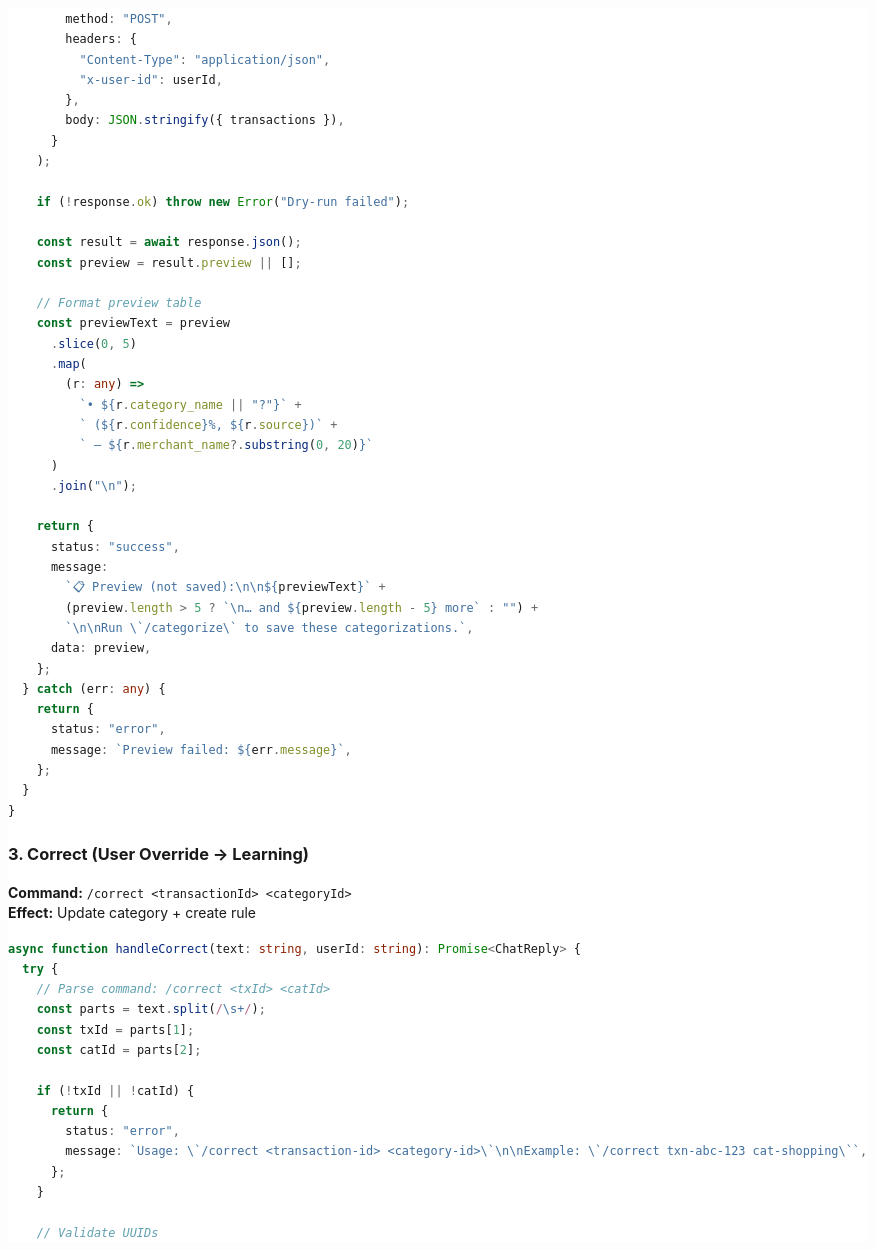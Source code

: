 ```typescript
        method: "POST",
        headers: {
          "Content-Type": "application/json",
          "x-user-id": userId,
        },
        body: JSON.stringify({ transactions }),
      }
    );

    if (!response.ok) throw new Error("Dry-run failed");

    const result = await response.json();
    const preview = result.preview || [];

    // Format preview table
    const previewText = preview
      .slice(0, 5)
      .map(
        (r: any) =>
          `• ${r.category_name || "?"}` +
          ` (${r.confidence}%, ${r.source})` +
          ` — ${r.merchant_name?.substring(0, 20)}`
      )
      .join("\n");

    return {
      status: "success",
      message:
        `📋 Preview (not saved):\n\n${previewText}` +
        (preview.length > 5 ? `\n… and ${preview.length - 5} more` : "") +
        `\n\nRun \`/categorize\` to save these categorizations.`,
      data: preview,
    };
  } catch (err: any) {
    return {
      status: "error",
      message: `Preview failed: ${err.message}`,
    };
  }
}
```

### 3. Correct (User Override → Learning)

**Command:** `/correct <transactionId> <categoryId>`  
**Effect:** Update category + create rule

```typescript
async function handleCorrect(text: string, userId: string): Promise<ChatReply> {
  try {
    // Parse command: /correct <txId> <catId>
    const parts = text.split(/\s+/);
    const txId = parts[1];
    const catId = parts[2];

    if (!txId || !catId) {
      return {
        status: "error",
        message: `Usage: \`/correct <transaction-id> <category-id>\`\n\nExample: \`/correct txn-abc-123 cat-shopping\``,
      };
    }

    // Validate UUIDs
```